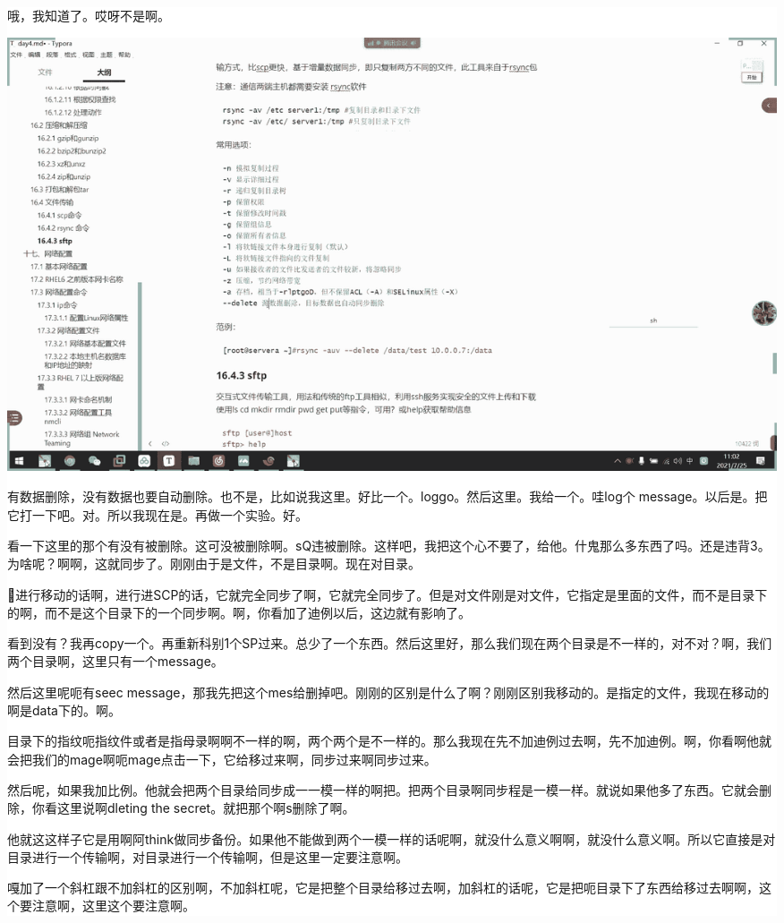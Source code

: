 哦，我知道了。哎呀不是啊。

![](img/2bb31c823bb2669b75a5bb57f8b8f902_60.png)

有数据删除，没有数据也要自动删除。也不是，比如说我这里。好比一个。loggo。然后这里。我给一个。哇log个 message。以后是。把它打一下吧。对。所以我现在是。再做一个实验。好。

看一下这里的那个有没有被删除。这可没被删除啊。sQ违被删除。这样吧，我把这个心不要了，给他。什鬼那么多东西了吗。还是违背3。为啥呢？啊啊，这就同步了。刚刚由于是文件，不是目录啊。现在对目录。

🎼进行移动的话啊，进行进SCP的话，它就完全同步了啊，它就完全同步了。但是对文件刚是对文件，它指定是里面的文件，而不是目录下的啊，而不是这个目录下的一个同步啊。啊，你看加了迪例以后，这边就有影响了。

看到没有？我再copy一个。再重新科别1个SP过来。总少了一个东西。然后这里好，那么我们现在两个目录是不一样的，对不对？啊，我们两个目录啊，这里只有一个message。

然后这里呢呃有seec message，那我先把这个mes给删掉吧。刚刚的区别是什么了啊？刚刚区别我移动的。是指定的文件，我现在移动的啊是data下的。啊。

目录下的指纹呃指纹件或者是指母录啊啊不一样的啊，两个两个是不一样的。那么我现在先不加迪例过去啊，先不加迪例。啊，你看啊他就会把我们的mage啊呃mage点击一下，它给移过来啊，同步过来啊同步过来。

然后呢，如果我加比例。他就会把两个目录给同步成一一模一样的啊把。把两个目录啊同步程是一模一样。就说如果他多了东西。它就会删除，你看这里说啊dleting the secret。就把那个啊s删除了啊。

他就这这样子它是用啊阿think做同步备份。如果他不能做到两个一模一样的话呢啊，就没什么意义啊啊，就没什么意义啊。所以它直接是对目录进行一个传输啊，对目录进行一个传输啊，但是这里一定要注意啊。

嘎加了一个斜杠跟不加斜杠的区别啊，不加斜杠呢，它是把整个目录给移过去啊，加斜杠的话呢，它是把呃目录下了东西给移过去啊啊，这个要注意啊，这里这个要注意啊。



